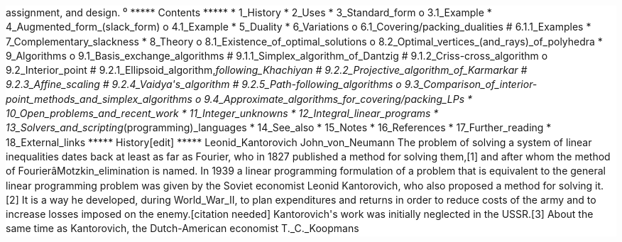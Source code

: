 assignment, and design.
⁰
***** Contents *****
    * 1_History
    * 2_Uses
    * 3_Standard_form
          o 3.1_Example
    * 4_Augmented_form_(slack_form)
          o 4.1_Example
    * 5_Duality
    * 6_Variations
          o 6.1_Covering/packing_dualities
                # 6.1.1_Examples
    * 7_Complementary_slackness
    * 8_Theory
          o 8.1_Existence_of_optimal_solutions
          o 8.2_Optimal_vertices_(and_rays)_of_polyhedra
    * 9_Algorithms
          o 9.1_Basis_exchange_algorithms
                # 9.1.1_Simplex_algorithm_of_Dantzig
                # 9.1.2_Criss-cross_algorithm
          o 9.2_Interior_point
                # 9.2.1_Ellipsoid_algorithm,_following_Khachiyan
                # 9.2.2_Projective_algorithm_of_Karmarkar
                # 9.2.3_Affine_scaling
                # 9.2.4_Vaidya's_algorithm
                # 9.2.5_Path-following_algorithms
          o 9.3_Comparison_of_interior-point_methods_and_simplex_algorithms
          o 9.4_Approximate_algorithms_for_covering/packing_LPs
    * 10_Open_problems_and_recent_work
    * 11_Integer_unknowns
    * 12_Integral_linear_programs
    * 13_Solvers_and_scripting_(programming)_languages
    * 14_See_also
    * 15_Notes
    * 16_References
    * 17_Further_reading
    * 18_External_links
***** History[edit] *****
Leonid_Kantorovich
John_von_Neumann
The problem of solving a system of linear inequalities dates back at least as
far as Fourier, who in 1827 published a method for solving them,[1] and after
whom the method of FourierâMotzkin_elimination is named.
In 1939 a linear programming formulation of a problem that is equivalent to the
general linear programming problem was given by the Soviet economist Leonid
Kantorovich, who also proposed a method for solving it.[2] It is a way he
developed, during World_War_II, to plan expenditures and returns in order to
reduce costs of the army and to increase losses imposed on the enemy.[citation
needed] Kantorovich's work was initially neglected in the USSR.[3] About the
same time as Kantorovich, the Dutch-American economist T._C._Koopmans